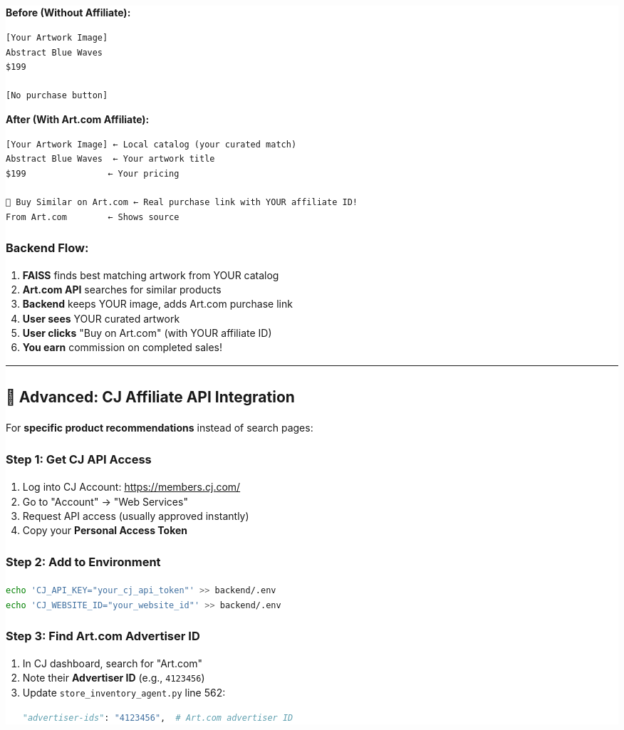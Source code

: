 **Before (Without Affiliate):**
```
[Your Artwork Image]
Abstract Blue Waves
$199

[No purchase button]
```

**After (With Art.com Affiliate):**
```
[Your Artwork Image] ← Local catalog (your curated match)
Abstract Blue Waves  ← Your artwork title
$199                ← Your pricing

🛒 Buy Similar on Art.com ← Real purchase link with YOUR affiliate ID!
From Art.com        ← Shows source
```

### Backend Flow:

1. **FAISS** finds best matching artwork from YOUR catalog
2. **Art.com API** searches for similar products
3. **Backend** keeps YOUR image, adds Art.com purchase link
4. **User sees** YOUR curated artwork
5. **User clicks** "Buy on Art.com" (with YOUR affiliate ID)
6. **You earn** commission on completed sales!

---

## 🔧 Advanced: CJ Affiliate API Integration

For **specific product recommendations** instead of search pages:

### Step 1: Get CJ API Access

1. Log into CJ Account: https://members.cj.com/
2. Go to "Account" → "Web Services"
3. Request API access (usually approved instantly)
4. Copy your **Personal Access Token**

### Step 2: Add to Environment

```bash
echo 'CJ_API_KEY="your_cj_api_token"' >> backend/.env
echo 'CJ_WEBSITE_ID="your_website_id"' >> backend/.env
```

### Step 3: Find Art.com Advertiser ID

1. In CJ dashboard, search for "Art.com"
2. Note their **Advertiser ID** (e.g., `4123456`)
3. Update `store_inventory_agent.py` line 562:
   ```python
   "advertiser-ids": "4123456",  # Art.com advertiser ID
   ```
